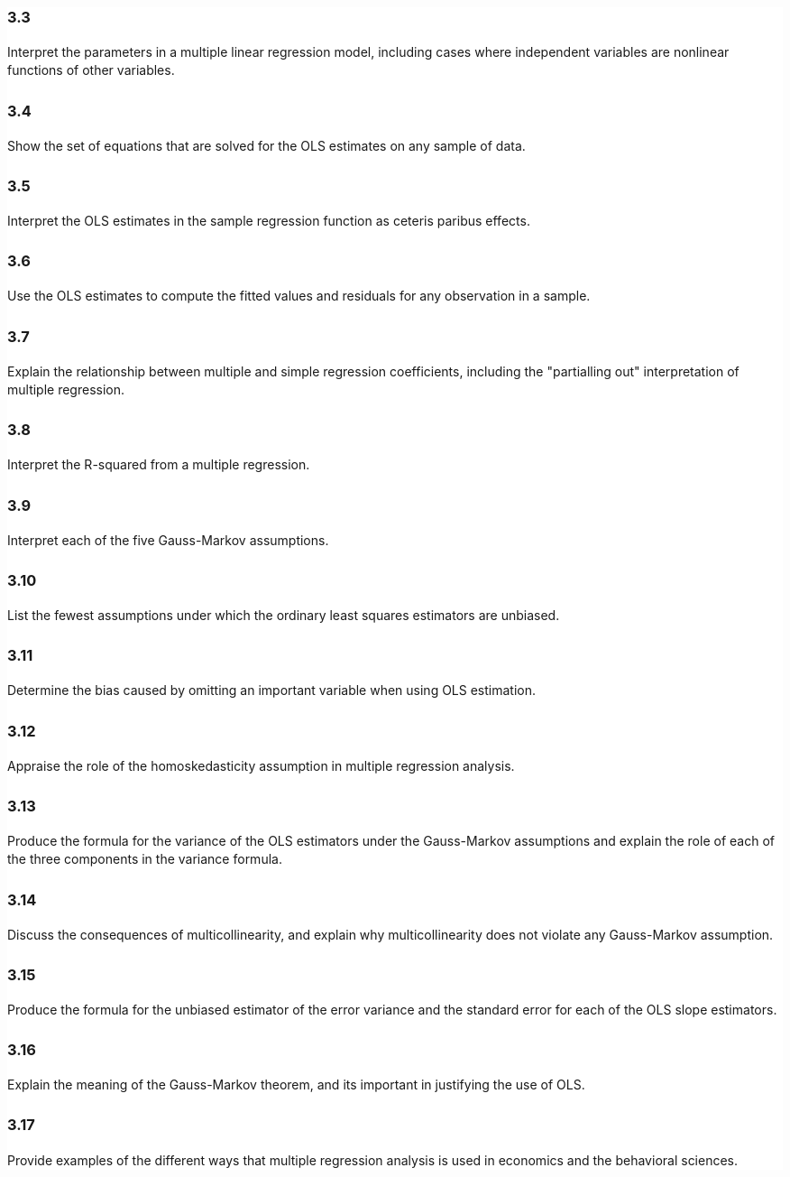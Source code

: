 ### 3.3
Interpret the parameters in a multiple linear regression model, including cases where independent variables are nonlinear functions of other variables.

### 3.4
Show the set of equations that are solved for the OLS estimates on any sample of data.

### 3.5
Interpret the OLS estimates in the sample regression function as ceteris paribus effects.

### 3.6
Use the OLS estimates to compute the fitted values and residuals for any observation in a sample.

### 3.7
Explain the relationship between multiple and simple regression coefficients, including the "partialling out" interpretation of multiple regression.

### 3.8
Interpret the R-squared from a multiple regression.

### 3.9
Interpret each of the five Gauss-Markov assumptions.

### 3.10
List the fewest assumptions under which the ordinary least squares estimators are unbiased.

### 3.11
Determine the bias caused by omitting an important variable when using OLS estimation.

### 3.12
Appraise the role of the homoskedasticity assumption in multiple regression analysis.

### 3.13
Produce the formula for the variance of the OLS estimators under the Gauss-Markov assumptions and explain the role of each of the three components in the variance formula.

### 3.14
Discuss the consequences of multicollinearity, and explain why multicollinearity does not violate any Gauss-Markov assumption.

### 3.15
Produce the formula for the unbiased estimator of the error variance and the standard error for each of the OLS slope estimators.

### 3.16
Explain the meaning of the Gauss-Markov theorem, and its important in justifying the use of OLS.

### 3.17
Provide examples of the different ways that multiple regression analysis is used in economics and the behavioral sciences.
